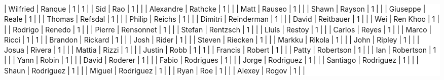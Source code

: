 |  Wilfried  |  Ranque  |  1  |  1  |
|  Sid  |  Rao  |  1  |  |
|  Alexandre  |  Rathcke  |  1  |  |
|  Matt  |  Rauseo  |  1  |  |
|  Shawn  |  Rayson  |  1  |  |
|  Giuseppe  |  Reale  |  1  |  |
|  Thomas  |  Refsdal  |  1  |  |
|  Philip  |  Reichs  |  1  |  |
|  Dimitri  |  Reinderman  |  1  |  |
|  David  |  Reitbauer  |  1  |  |
|  Wei  |  Ren Khoo  |  1  |  |
|  Rodrigo  |  Renedo  |  1  |  |
|  Pierre  |  Rensonnet  |  1  |  |
|  Stefan  |  Rentzsch  |  1  |  |
|  Lluís  |  Restoy  |  1  |  |
|  Carlos  |  Reyes  |  1  |  |
|  Marco  |  Ricci  |  1  |  1  |
|  Brandon  |  Rickard  |  1  |  |
|  Josh  |  Rider  |  1  |  |
|  Steven  |  Riecken  |  1  |  |
|  Markku  |  Rikola  |  1  |  |
|  John  |  Ripley  |  1  |  |
|  Josua  |  Rivera  |  1  |  |
|  Mattia  |  Rizzi  |  1  |  |
|  Justin  |  Robb  |  1  |  1  |
|  Francis  |  Robert  |  1  |  |
|  Patty  |  Robertson  |  1  |  |
|  Ian  |  Robertson  |  1  |  |
|  Yann  |  Robin  |  1  |  |
|  David  |  Roderer  |  1  |  |
|  Fabio  |  Rodrigues  |  1  |  |
|  Jorge  |  Rodriguez  |  1  |  |
|  Santiago  |  Rodriguez  |  1  |  |
|  Shaun  |  Rodriguez  |  1  |  |
|  Miguel  |  Rodriguez  |  1  |  |
|  Ryan  |  Roe  |  1  |  |
|  Alexey  |  Rogov  |  1  |  |